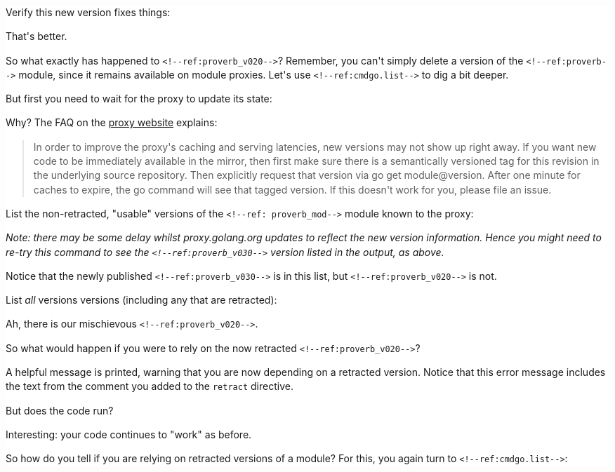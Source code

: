 Verify this new version fixes things:



That's better.

So what exactly has happened to `<!--ref:proverb_v020-->`? Remember, you can't simply delete a version of the
`<!--ref:proverb-->` module, since it remains available on module proxies.  Let's use `<!--ref:cmdgo.list-->` to dig a
bit deeper.

But first you need to wait for the proxy to update its state:



Why? The FAQ on the [proxy website](https://proxy.golang.org/) explains:

> In order to improve the proxy's caching and serving latencies, new versions may not show up right away. If you want new
code to be immediately available in the mirror, then first make sure there is a semantically versioned tag for this
revision in the underlying source repository. Then explicitly request that version via go get module@version. After one
minute for caches to expire, the go command will see that tagged version. If this doesn't work for you, please file an
issue.

List the non-retracted, "usable" versions of the `<!--ref: proverb_mod-->` module known to the proxy:



_Note: there may be some delay whilst proxy.golang.org updates to reflect the new version information. Hence you might
need to re-try this command to see the `<!--ref:proverb_v030-->` version listed in the output, as above._

Notice that the newly published `<!--ref:proverb_v030-->` is in this list, but `<!--ref:proverb_v020-->` is not.

List _all_ versions versions (including any that are retracted):



Ah, there is our mischievous `<!--ref:proverb_v020-->`.

So what would happen if you were to rely on the now retracted `<!--ref:proverb_v020-->`?



A helpful message is printed, warning that you are now depending on a retracted version. Notice that this error message
includes the text from the comment you added to the `retract` directive.

But does the code run?



Interesting: your code continues to "work" as before.

So how do you tell if you are relying on retracted versions of a module? For this, you again turn to
`<!--ref:cmdgo.list-->`:
